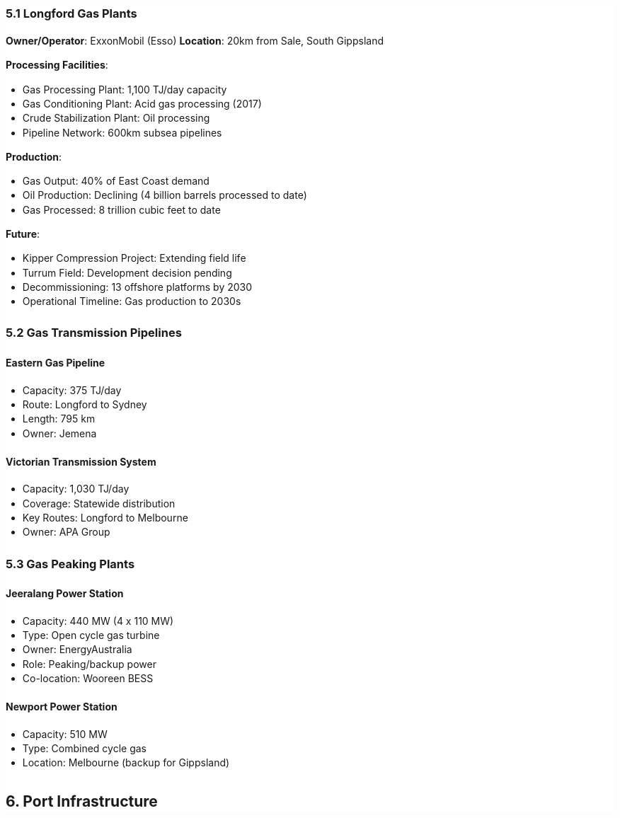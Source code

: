 ### 5.1 Longford Gas Plants

**Owner/Operator**: ExxonMobil (Esso)
**Location**: 20km from Sale, South Gippsland

**Processing Facilities**:
- Gas Processing Plant: 1,100 TJ/day capacity
- Gas Conditioning Plant: Acid gas processing (2017)
- Crude Stabilization Plant: Oil processing
- Pipeline Network: 600km subsea pipelines

**Production**:
- Gas Output: 40% of East Coast demand
- Oil Production: Declining (4 billion barrels processed to date)
- Gas Processed: 8 trillion cubic feet to date

**Future**:
- Kipper Compression Project: Extending field life
- Turrum Field: Development decision pending
- Decommissioning: 13 offshore platforms by 2030
- Operational Timeline: Gas production to 2030s

### 5.2 Gas Transmission Pipelines

#### Eastern Gas Pipeline
- Capacity: 375 TJ/day
- Route: Longford to Sydney
- Length: 795 km
- Owner: Jemena

#### Victorian Transmission System
- Capacity: 1,030 TJ/day
- Coverage: Statewide distribution
- Key Routes: Longford to Melbourne
- Owner: APA Group

### 5.3 Gas Peaking Plants

#### Jeeralang Power Station
- Capacity: 440 MW (4 x 110 MW)
- Type: Open cycle gas turbine
- Owner: EnergyAustralia
- Role: Peaking/backup power
- Co-location: Wooreen BESS

#### Newport Power Station
- Capacity: 510 MW
- Type: Combined cycle gas
- Location: Melbourne (backup for Gippsland)

## 6. Port Infrastructure
